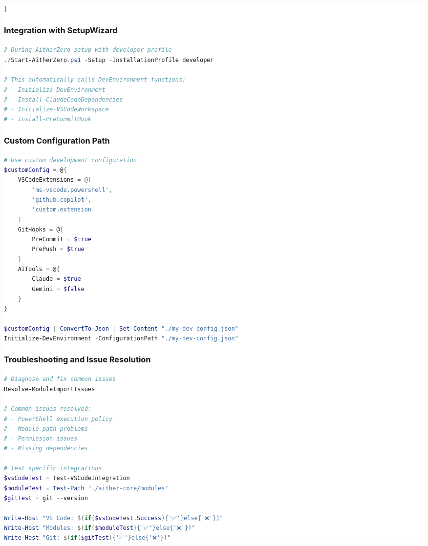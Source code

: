 ```powershell
}
```

### Integration with SetupWizard
```powershell
# During AitherZero setup with developer profile
./Start-AitherZero.ps1 -Setup -InstallationProfile developer

# This automatically calls DevEnvironment functions:
# - Initialize-DevEnvironment
# - Install-ClaudeCodeDependencies
# - Initialize-VSCodeWorkspace
# - Install-PreCommitHook
```

### Custom Configuration Path
```powershell
# Use custom development configuration
$customConfig = @{
    VSCodeExtensions = @(
        'ms-vscode.powershell',
        'github.copilot',
        'custom.extension'
    )
    GitHooks = @{
        PreCommit = $true
        PrePush = $true
    }
    AITools = @{
        Claude = $true
        Gemini = $false
    }
}

$customConfig | ConvertTo-Json | Set-Content "./my-dev-config.json"
Initialize-DevEnvironment -ConfigurationPath "./my-dev-config.json"
```

### Troubleshooting and Issue Resolution
```powershell
# Diagnose and fix common issues
Resolve-ModuleImportIssues

# Common issues resolved:
# - PowerShell execution policy
# - Module path problems
# - Permission issues
# - Missing dependencies

# Test specific integrations
$vsCodeTest = Test-VSCodeIntegration
$moduleTest = Test-Path "./aither-core/modules"
$gitTest = git --version

Write-Host "VS Code: $(if($vsCodeTest.Success){'✅'}else{'❌'})"
Write-Host "Modules: $(if($moduleTest){'✅'}else{'❌'})"
Write-Host "Git: $(if($gitTest){'✅'}else{'❌'})"
```
